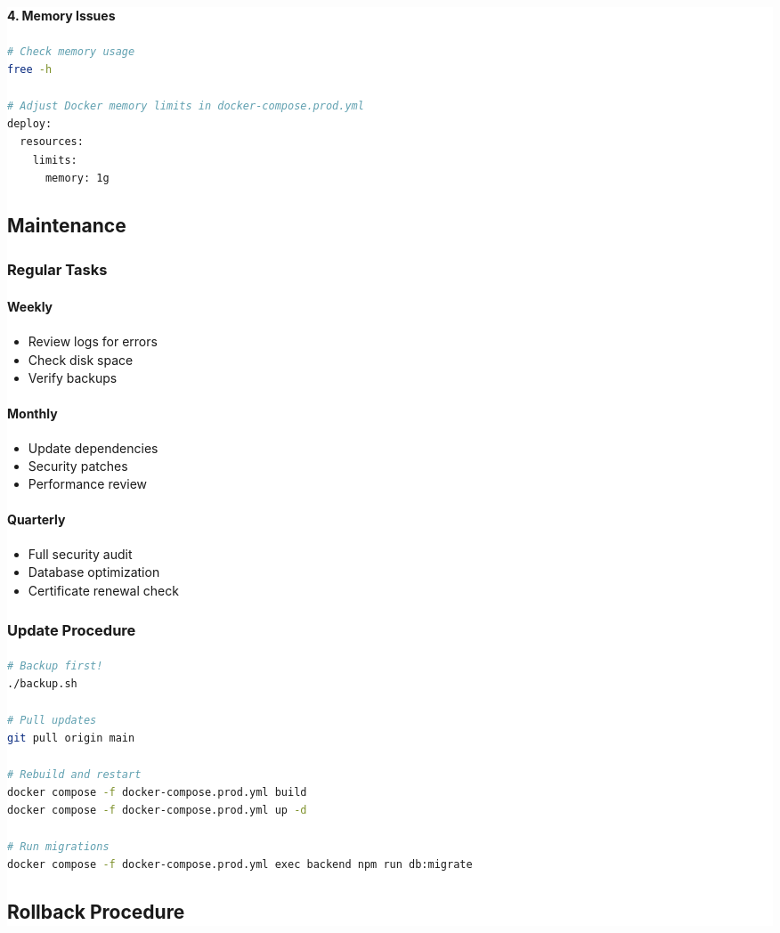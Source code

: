 #### 4. Memory Issues

```bash
# Check memory usage
free -h

# Adjust Docker memory limits in docker-compose.prod.yml
deploy:
  resources:
    limits:
      memory: 1g
```

## Maintenance

### Regular Tasks

#### Weekly

- Review logs for errors
- Check disk space
- Verify backups

#### Monthly

- Update dependencies
- Security patches
- Performance review

#### Quarterly

- Full security audit
- Database optimization
- Certificate renewal check

### Update Procedure

```bash
# Backup first!
./backup.sh

# Pull updates
git pull origin main

# Rebuild and restart
docker compose -f docker-compose.prod.yml build
docker compose -f docker-compose.prod.yml up -d

# Run migrations
docker compose -f docker-compose.prod.yml exec backend npm run db:migrate
```

## Rollback Procedure
